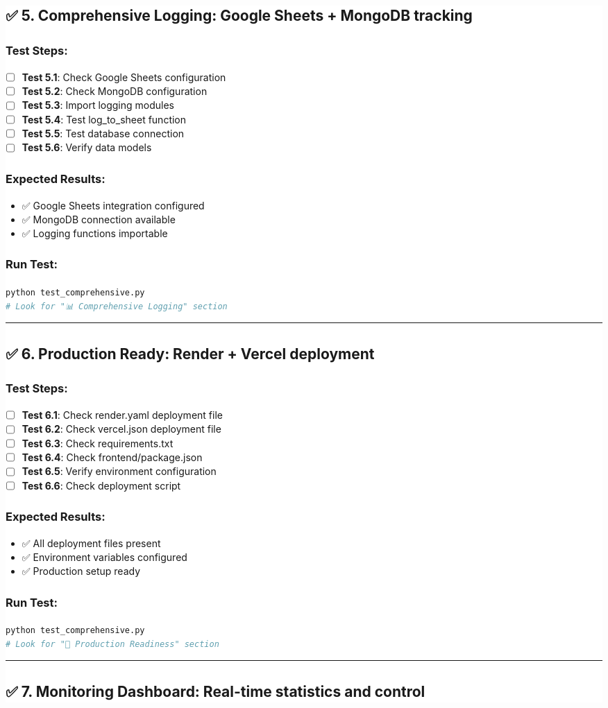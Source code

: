
## ✅ 5. Comprehensive Logging: Google Sheets + MongoDB tracking

### Test Steps:
- [ ] **Test 5.1**: Check Google Sheets configuration
- [ ] **Test 5.2**: Check MongoDB configuration
- [ ] **Test 5.3**: Import logging modules
- [ ] **Test 5.4**: Test log_to_sheet function
- [ ] **Test 5.5**: Test database connection
- [ ] **Test 5.6**: Verify data models

### Expected Results:
- ✅ Google Sheets integration configured
- ✅ MongoDB connection available
- ✅ Logging functions importable

### Run Test:
```bash
python test_comprehensive.py
# Look for "📊 Comprehensive Logging" section
```

---

## ✅ 6. Production Ready: Render + Vercel deployment

### Test Steps:
- [ ] **Test 6.1**: Check render.yaml deployment file
- [ ] **Test 6.2**: Check vercel.json deployment file
- [ ] **Test 6.3**: Check requirements.txt
- [ ] **Test 6.4**: Check frontend/package.json
- [ ] **Test 6.5**: Verify environment configuration
- [ ] **Test 6.6**: Check deployment script

### Expected Results:
- ✅ All deployment files present
- ✅ Environment variables configured
- ✅ Production setup ready

### Run Test:
```bash
python test_comprehensive.py
# Look for "🚀 Production Readiness" section
```

---

## ✅ 7. Monitoring Dashboard: Real-time statistics and control
